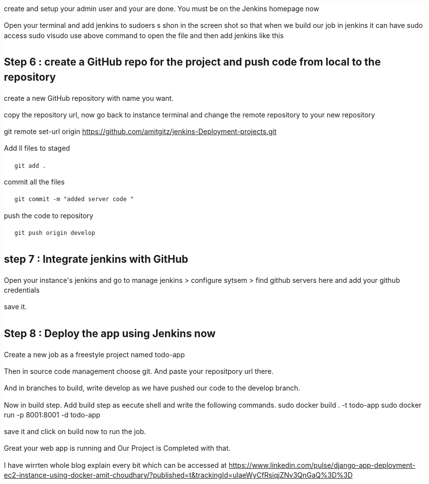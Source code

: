 create and setup your admin user and your are done. You must be on the Jenkins homepage now


Open your terminal and add jenkins to sudoers s shon in the screen shot so that when we build our job in jenkins it can have sudo access
   sudo visudo
use above command to open the file and then add jenkins like this



## Step 6 : create a GitHub repo for the project and push code from local to the repository
create a new GitHub repository with name you want.

copy the repository url, now go back to instance terminal and change the remote repository to your new repository

   git remote set-url origin https://github.com/amitgitz/jenkins-Deployment-projects.git
   
Add ll files to staged
```
   git add .
   ```
commit all the files
```
   git commit -m "added server code "
   ```
push the code to repository
```
   git push origin develop
   ```
## step 7 : Integrate jenkins with GitHub
Open your instance's jenkins and go to manage jenkins > configure sytsem > find github servers here and add your github credentials


save it.
## Step 8 : Deploy the app using Jenkins now
Create a new job as a freestyle project named todo-app

Then in source code management choose git. And paste your repositpory url there.



And in branches to build, write develop as we have pushed our code to the develop branch.


Now in build step. Add build step as eecute shell and write the following commands.
   sudo docker build . -t todo-app
   sudo docker run -p 8001:8001 -d todo-app


save it and click on build now to run the job.

Great your web app is running and Our Project is Completed with that.

I have wirrten whole blog explain every bit which can be accessed at 
https://www.linkedin.com/pulse/django-app-deployment-ec2-instance-using-docker-amit-choudhary/?published=t&trackingId=uIaeWyCfRsiqjZNv3QnGaQ%3D%3D
